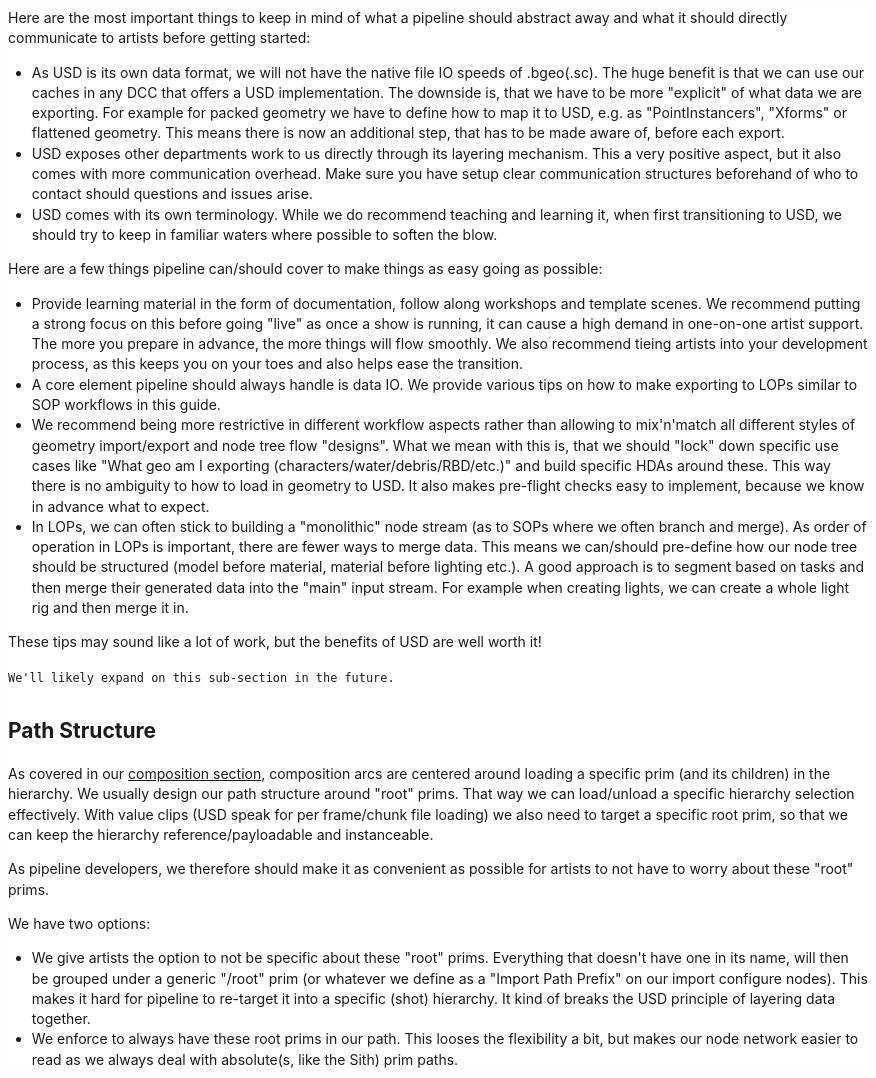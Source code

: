 Here are the most important things to keep in mind of what a pipeline should abstract away and what it should directly communicate to artists before getting started:
- As USD is its own data format, we will not have the native file IO speeds of .bgeo(.sc). The huge benefit is that we can use our caches in any DCC that offers a USD implementation. The downside is, that we have to be more "explicit" of what data we are exporting. For example for packed geometry we have to define how to map it to USD, e.g. as "PointInstancers", "Xforms" or flattened geometry. This means there is now an additional step, that has to be made aware of, before each export. 
- USD exposes other departments work to us directly through its layering mechanism. This a very positive aspect, but it also comes with more communication overhead. Make sure you have setup clear communication structures beforehand of who to contact should questions and issues arise.
- USD comes with its own terminology. While we do recommend teaching and learning it, when first transitioning to USD, we should try to keep in familiar waters where possible to soften the blow.

Here are a few things pipeline can/should cover to make things as easy going as possible:
- Provide learning material in the form of documentation, follow along workshops and template scenes. We recommend putting a strong focus on this before going "live" as once a show is running, it can cause a high demand in one-on-one artist support. The more you prepare in advance, the more things will flow smoothly. We also recommend tieing artists into your development process, as this keeps you on your toes and also helps ease the transition.
- A core element pipeline should always handle is data IO. We provide various tips on how to make exporting to LOPs similar to SOP workflows in this guide.
- We recommend being more restrictive in different workflow aspects rather than allowing to mix'n'match all different styles of geometry import/export and node tree flow "designs". What we mean with this is, that we should "lock" down specific use cases like "What geo am I exporting (characters/water/debris/RBD/etc.)" and build specific HDAs around these. This way there is no ambiguity to how to load in geometry to USD. It also makes pre-flight checks easy to implement, because we know in advance what to expect.
- In LOPs, we can often stick to building a "monolithic" node stream (as to SOPs where we often branch and merge). As order of operation in LOPs is important, there are fewer ways to merge data. This means we can/should pre-define how our node tree should be structured (model before material, material before lighting etc.). A good approach is to segment based on tasks and then merge their generated data into the "main" input stream. For example when creating lights, we can create a whole light rig and then merge it in.

These tips may sound like a lot of work, but the benefits of USD are well worth it!

~~~admonish question title="Still under construction!"
We'll likely expand on this sub-section in the future.
~~~

## Path Structure <a name="path"></a>
As covered in our [composition section](../../core/composition/overview.md), composition arcs are centered around loading a specific prim (and its children) in the hierarchy. We usually design our path structure around "root" prims. That way we can load/unload a specific hierarchy selection effectively. With value clips (USD speak for per frame/chunk file loading) we also need to target a specific root prim, so that we can keep the hierarchy reference/payloadable and instanceable.

As pipeline developers, we therefore should make it as convenient as possible for artists to not have to worry about these "root" prims.

We have two options:
- We give artists the option to not be specific about these "root" prims. Everything that doesn't have one in its name, will then be grouped under a generic "/root" prim (or whatever we define as a "Import Path Prefix" on our import configure nodes). This makes it hard for pipeline to re-target it into a specific (shot) hierarchy. It kind of breaks the USD principle of layering data together.
- We enforce to always have these root prims in our path. This looses the flexibility a bit, but makes our node network easier to read as we always deal with absolute(s, like the Sith) prim paths.
